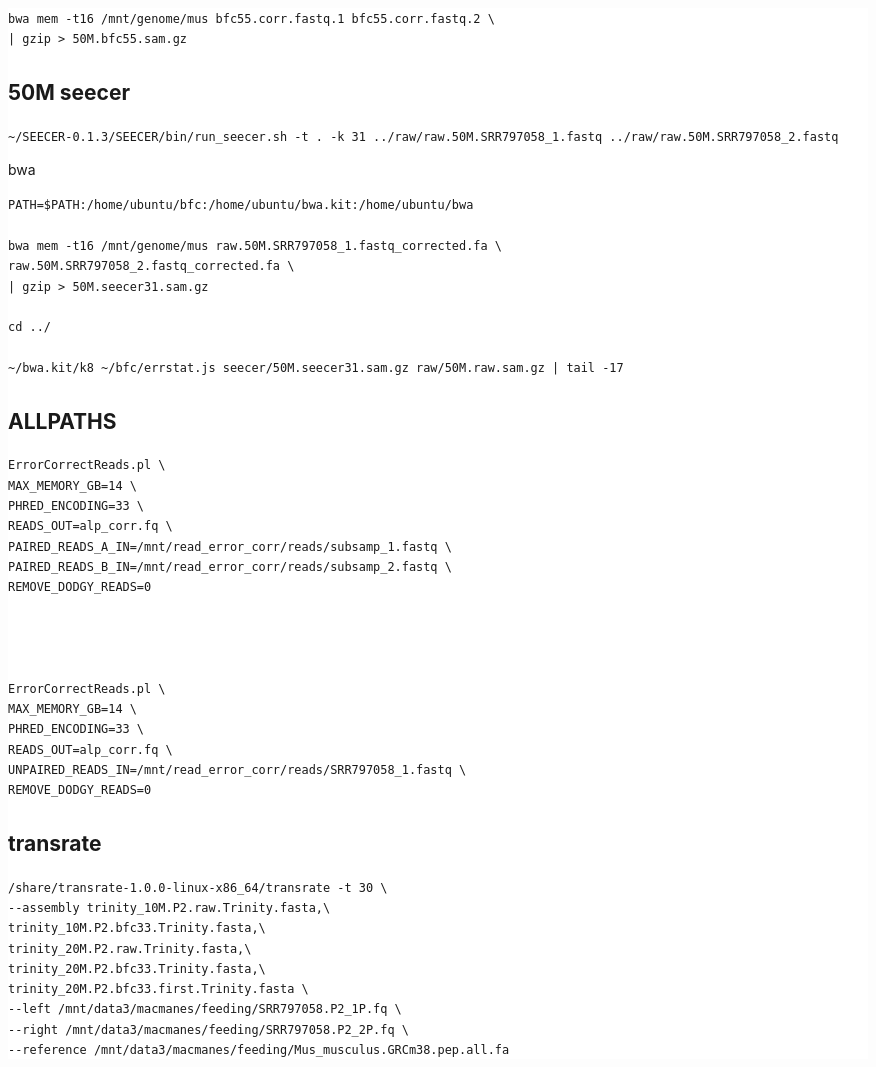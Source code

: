 	bwa mem -t16 /mnt/genome/mus bfc55.corr.fastq.1 bfc55.corr.fastq.2 \
	| gzip > 50M.bfc55.sam.gz
	

50M seecer
--

	~/SEECER-0.1.3/SEECER/bin/run_seecer.sh -t . -k 31 ../raw/raw.50M.SRR797058_1.fastq ../raw/raw.50M.SRR797058_2.fastq

bwa
	
	PATH=$PATH:/home/ubuntu/bfc:/home/ubuntu/bwa.kit:/home/ubuntu/bwa

	bwa mem -t16 /mnt/genome/mus raw.50M.SRR797058_1.fastq_corrected.fa \
	raw.50M.SRR797058_2.fastq_corrected.fa \
	| gzip > 50M.seecer31.sam.gz

	cd ../

	~/bwa.kit/k8 ~/bfc/errstat.js seecer/50M.seecer31.sam.gz raw/50M.raw.sam.gz | tail -17

	
ALLPATHS
--

	ErrorCorrectReads.pl \
	MAX_MEMORY_GB=14 \
	PHRED_ENCODING=33 \
	READS_OUT=alp_corr.fq \
	PAIRED_READS_A_IN=/mnt/read_error_corr/reads/subsamp_1.fastq \
	PAIRED_READS_B_IN=/mnt/read_error_corr/reads/subsamp_2.fastq \
	REMOVE_DODGY_READS=0
	



	ErrorCorrectReads.pl \
	MAX_MEMORY_GB=14 \
	PHRED_ENCODING=33 \
	READS_OUT=alp_corr.fq \
	UNPAIRED_READS_IN=/mnt/read_error_corr/reads/SRR797058_1.fastq \
	REMOVE_DODGY_READS=0
	


transrate
--

	/share/transrate-1.0.0-linux-x86_64/transrate -t 30 \
	--assembly trinity_10M.P2.raw.Trinity.fasta,\
	trinity_10M.P2.bfc33.Trinity.fasta,\
	trinity_20M.P2.raw.Trinity.fasta,\
	trinity_20M.P2.bfc33.Trinity.fasta,\
	trinity_20M.P2.bfc33.first.Trinity.fasta \
	--left /mnt/data3/macmanes/feeding/SRR797058.P2_1P.fq \
	--right /mnt/data3/macmanes/feeding/SRR797058.P2_2P.fq \
	--reference /mnt/data3/macmanes/feeding/Mus_musculus.GRCm38.pep.all.fa 
	